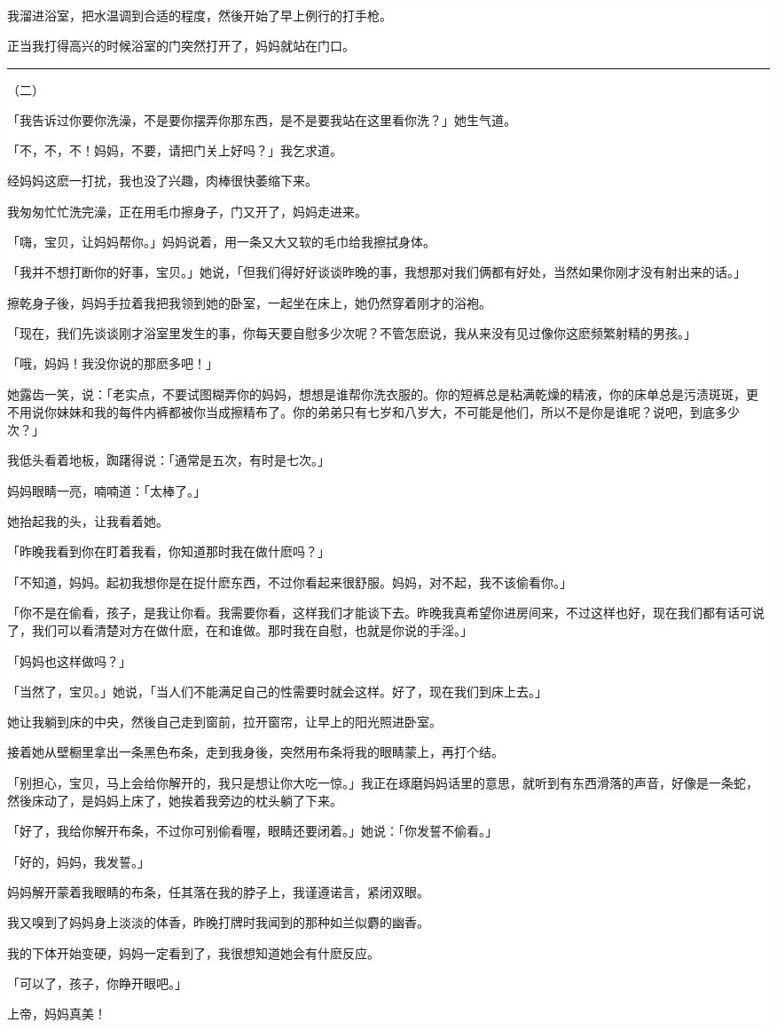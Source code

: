 我溜进浴室，把水温调到合适的程度，然後开始了早上例行的打手枪。

正当我打得高兴的时候浴室的门突然打开了，妈妈就站在门口。



--------------------------------------------------------------------------------

（二）

「我告诉过你要你洗澡，不是要你摆弄你那东西，是不是要我站在这里看你洗？」她生气道。

「不，不，不！妈妈，不要，请把门关上好吗？」我乞求道。

经妈妈这麽一打扰，我也没了兴趣，肉棒很快萎缩下来。

我匆匆忙忙洗完澡，正在用毛巾擦身子，门又开了，妈妈走进来。

「嗨，宝贝，让妈妈帮你。」妈妈说着，用一条又大又软的毛巾给我擦拭身体。

「我并不想打断你的好事，宝贝。」她说，「但我们得好好谈谈昨晚的事，我想那对我们俩都有好处，当然如果你刚才没有射出来的话。」

擦乾身子後，妈妈手拉着我把我领到她的卧室，一起坐在床上，她仍然穿着刚才的浴袍。

「现在，我们先谈谈刚才浴室里发生的事，你每天要自慰多少次呢？不管怎麽说，我从来没有见过像你这麽频繁射精的男孩。」

「哦，妈妈！我没你说的那麽多吧！」

她露齿一笑，说：「老实点，不要试图糊弄你的妈妈，想想是谁帮你洗衣服的。你的短裤总是粘满乾燥的精液，你的床单总是污渍斑斑，更不用说你妹妹和我的每件内裤都被你当成擦精布了。你的弟弟只有七岁和八岁大，不可能是他们，所以不是你是谁呢？说吧，到底多少次？」

我低头看着地板，踟躇得说：「通常是五次，有时是七次。」

妈妈眼睛一亮，喃喃道：「太棒了。」

她抬起我的头，让我看着她。

「昨晚我看到你在盯着我看，你知道那时我在做什麽吗？」

「不知道，妈妈。起初我想你是在捉什麽东西，不过你看起来很舒服。妈妈，对不起，我不该偷看你。」

「你不是在偷看，孩子，是我让你看。我需要你看，这样我们才能谈下去。昨晚我真希望你进房间来，不过这样也好，现在我们都有话可说了，我们可以看清楚对方在做什麽，在和谁做。那时我在自慰，也就是你说的手淫。」

「妈妈也这样做吗？」

「当然了，宝贝。」她说，「当人们不能满足自己的性需要时就会这样。好了，现在我们到床上去。」

她让我躺到床的中央，然後自己走到窗前，拉开窗帘，让早上的阳光照进卧室。

接着她从壁橱里拿出一条黑色布条，走到我身後，突然用布条将我的眼睛蒙上，再打个结。

「别担心，宝贝，马上会给你解开的，我只是想让你大吃一惊。」我正在琢磨妈妈话里的意思，就听到有东西滑落的声音，好像是一条蛇，然後床动了，是妈妈上床了，她挨着我旁边的枕头躺了下来。

「好了，我给你解开布条，不过你可别偷看喔，眼睛还要闭着。」她说：「你发誓不偷看。」

「好的，妈妈，我发誓。」

妈妈解开蒙着我眼睛的布条，任其落在我的脖子上，我谨遵诺言，紧闭双眼。

我又嗅到了妈妈身上淡淡的体香，昨晚打牌时我闻到的那种如兰似麝的幽香。

我的下体开始变硬，妈妈一定看到了，我很想知道她会有什麽反应。

「可以了，孩子，你睁开眼吧。」

上帝，妈妈真美！
